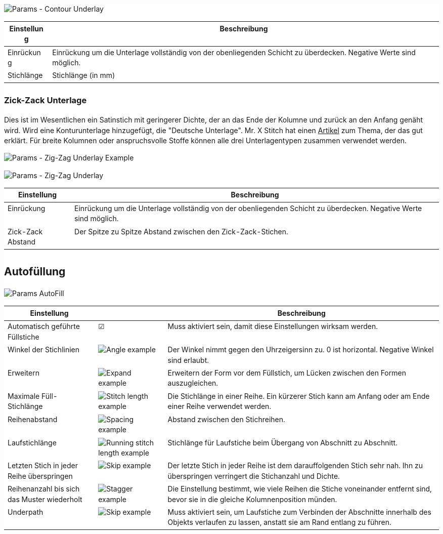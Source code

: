 ![Params - Contour Underlay](/assets/images/docs/de/params-contour-underlay.jpg)

|Einstellung   |Beschreibung|
|---|---|
|Einrückung    |Einrückung um die Unterlage vollständig von der obenliegenden Schicht zu überdecken. Negative Werte sind möglich.|
|Stichlänge    |Stichlänge (in mm)|

### Zick-Zack Unterlage
Dies ist im Wesentlichen ein Satinstich mit geringerer Dichte, der an das Ende der Kolumne und zurück an den Anfang genäht wird. Wird eine Konturunterlage hinzugefügt, die "Deutsche Unterlage". Mr. X Stitch hat einen [Artikel](https://www.mrxstitch.com/underlay/) zum Thema, der das gut erklärt. Für breite Kolumnen oder anspruchsvolle Stoffe können alle drei Unterlagentypen zusammen verwendet werden.

![Params - Zig-Zag Underlay Example](/assets/images/docs/params-zigzag-underlay-example.jpg)

![Params - Zig-Zag Underlay](/assets/images/docs/de/params-zigzag-underlay.jpg)

Einstellung       |Beschreibung
---|---
Einrückung        |Einrückung um die Unterlage vollständig von der obenliegenden Schicht zu überdecken. Negative Werte sind möglich.
Zick-Zack Abstand |Der Spitze zu Spitze Abstand zwischen den Zick-Zack-Stichen.

## Autofüllung

![Params AutoFill](/assets/images/docs/de/params-autofill.jpg)

Einstellung                     ||Beschreibung
---|---|---
Automatisch geführte Füllstiche | ☑ |Muss aktiviert sein, damit diese Einstellungen wirksam werden.
Winkel der Stichlinien          |![Angle example](/assets/images/docs/params-fill-angle.png)   | Der Winkel nimmt gegen den Uhrzeigersinn zu. 0 ist horizontal. Negative Winkel sind erlaubt.
Erweitern                       |![Expand example](/assets/images/docs/params-fill-expand.png) | Erweitern der Form vor dem Füllstich, um Lücken zwischen den Formen auszugleichen.
Maximale Füll-Stichlänge        |![Stitch length example](/assets/images/docs/params-fill-stitch_length.png) | Die Stichlänge in einer Reihe. Ein kürzerer Stich kann am Anfang oder am Ende einer Reihe verwendet werden.
Reihenabstand                   |![Spacing example](/assets/images/docs/params-fill-spacing_between_rows.png) | Abstand zwischen den Stichreihen.
Laufstichlänge                  |![Running stitch length example](/assets/images/docs/params-fill-running_stitch_length.png) | Stichlänge für Laufstiche beim Übergang von Abschnitt zu Abschnitt.
Letzten Stich in jeder Reihe überspringen   | ![Skip example](/assets/images/docs/params-fill-skip_stitches.png) | Der letzte Stich in jeder Reihe ist dem darauffolgenden Stich sehr nah. Ihn zu überspringen verringert die Stichanzahl und Dichte.
Reihenanzahl bis sich das Muster wiederholt |![Stagger example](/assets/images/docs/params-fill-stagger.png) | Die Einstellung bestimmt, wie viele Reihen die Stiche voneinander entfernt sind, bevor sie in die gleiche Kolumnenposition münden.
Underpath|![Skip example](/assets/images/docs/params-fill-underpathing.png)| Muss aktiviert sein, um Laufstiche zum Verbinden der Abschnitte innerhalb des Objekts verlaufen zu lassen, anstatt sie am Rand entlang zu führen.
